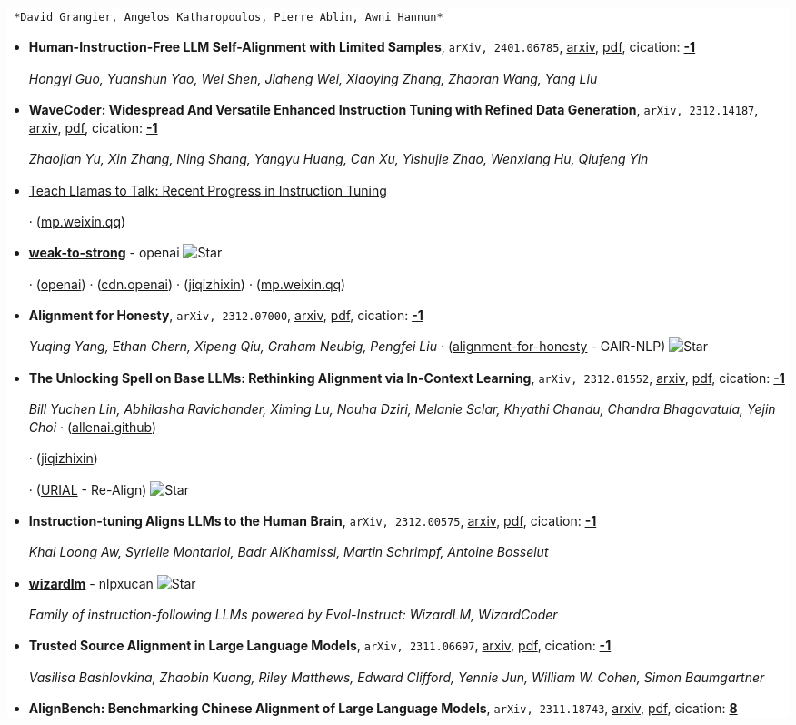	 *David Grangier, Angelos Katharopoulos, Pierre Ablin, Awni Hannun*
- **Human-Instruction-Free LLM Self-Alignment with Limited Samples**, `arXiv, 2401.06785`, [arxiv](http://arxiv.org/abs/2401.06785v1), [pdf](http://arxiv.org/pdf/2401.06785v1.pdf), cication: [**-1**](None)

	 *Hongyi Guo, Yuanshun Yao, Wei Shen, Jiaheng Wei, Xiaoying Zhang, Zhaoran Wang, Yang Liu*
- **WaveCoder: Widespread And Versatile Enhanced Instruction Tuning with
  Refined Data Generation**, `arXiv, 2312.14187`, [arxiv](http://arxiv.org/abs/2312.14187v2), [pdf](http://arxiv.org/pdf/2312.14187v2.pdf), cication: [**-1**](None)

	 *Zhaojian Yu, Xin Zhang, Ning Shang, Yangyu Huang, Can Xu, Yishujie Zhao, Wenxiang Hu, Qiufeng Yin*
- [Teach Llamas to Talk: Recent Progress in Instruction Tuning](https://gaotianyu.xyz/blog/2023/11/30/instruction-tuning/)

	 · ([mp.weixin.qq](https://mp.weixin.qq.com/s?__biz=MzIyMzk1MDE3Nw==&mid=2247621353&idx=5&sn=2f132a987c097fa38c8c374283903165))
- [**weak-to-strong**](https://github.com/openai/weak-to-strong) - openai ![Star](https://img.shields.io/github/stars/openai/weak-to-strong.svg?style=social&label=Star)

	 · ([openai](https://openai.com/research/weak-to-strong-generalization)) · ([cdn.openai](https://cdn.openai.com/papers/weak-to-strong-generalization.pdf))
	 · ([jiqizhixin](https://www.jiqizhixin.com/articles/2023-12-15-5))
	 · ([mp.weixin.qq](https://mp.weixin.qq.com/s?__biz=MzAxMTk4NDkwNw==&mid=2247495310&idx=1&sn=0711309c1fbf12c3baf304f19195d1d5))
- **Alignment for Honesty**, `arXiv, 2312.07000`, [arxiv](http://arxiv.org/abs/2312.07000v1), [pdf](http://arxiv.org/pdf/2312.07000v1.pdf), cication: [**-1**](None)

	 *Yuqing Yang, Ethan Chern, Xipeng Qiu, Graham Neubig, Pengfei Liu* · ([alignment-for-honesty](https://github.com/GAIR-NLP/alignment-for-honesty) - GAIR-NLP) ![Star](https://img.shields.io/github/stars/GAIR-NLP/alignment-for-honesty.svg?style=social&label=Star)
- **The Unlocking Spell on Base LLMs: Rethinking Alignment via In-Context
  Learning**, `arXiv, 2312.01552`, [arxiv](http://arxiv.org/abs/2312.01552v1), [pdf](http://arxiv.org/pdf/2312.01552v1.pdf), cication: [**-1**](None)

	 *Bill Yuchen Lin, Abhilasha Ravichander, Ximing Lu, Nouha Dziri, Melanie Sclar, Khyathi Chandu, Chandra Bhagavatula, Yejin Choi* · ([allenai.github](https://allenai.github.io/re-align/))

	 · ([jiqizhixin](https://www.jiqizhixin.com/articles/2023-12-06-8))

	 · ([URIAL](https://github.com/Re-Align/URIAL) - Re-Align) ![Star](https://img.shields.io/github/stars/Re-Align/URIAL.svg?style=social&label=Star)
- **Instruction-tuning Aligns LLMs to the Human Brain**, `arXiv, 2312.00575`, [arxiv](http://arxiv.org/abs/2312.00575v1), [pdf](http://arxiv.org/pdf/2312.00575v1.pdf), cication: [**-1**](None)

	 *Khai Loong Aw, Syrielle Montariol, Badr AlKhamissi, Martin Schrimpf, Antoine Bosselut*
- [**wizardlm**](https://github.com/nlpxucan/wizardlm) - nlpxucan ![Star](https://img.shields.io/github/stars/nlpxucan/wizardlm.svg?style=social&label=Star)

	 *Family of instruction-following LLMs powered by Evol-Instruct: WizardLM, WizardCoder*
- **Trusted Source Alignment in Large Language Models**, `arXiv, 2311.06697`, [arxiv](http://arxiv.org/abs/2311.06697v1), [pdf](http://arxiv.org/pdf/2311.06697v1.pdf), cication: [**-1**](None)

	 *Vasilisa Bashlovkina, Zhaobin Kuang, Riley Matthews, Edward Clifford, Yennie Jun, William W. Cohen, Simon Baumgartner*
- **AlignBench: Benchmarking Chinese Alignment of Large Language Models**, `arXiv, 2311.18743`, [arxiv](http://arxiv.org/abs/2311.18743v3), [pdf](http://arxiv.org/pdf/2311.18743v3.pdf), cication: [**8**](https://scholar.google.com/scholar?cites=16582734869098555099&as_sdt=2005&sciodt=0,5&hl=en&oe=ASCII)

